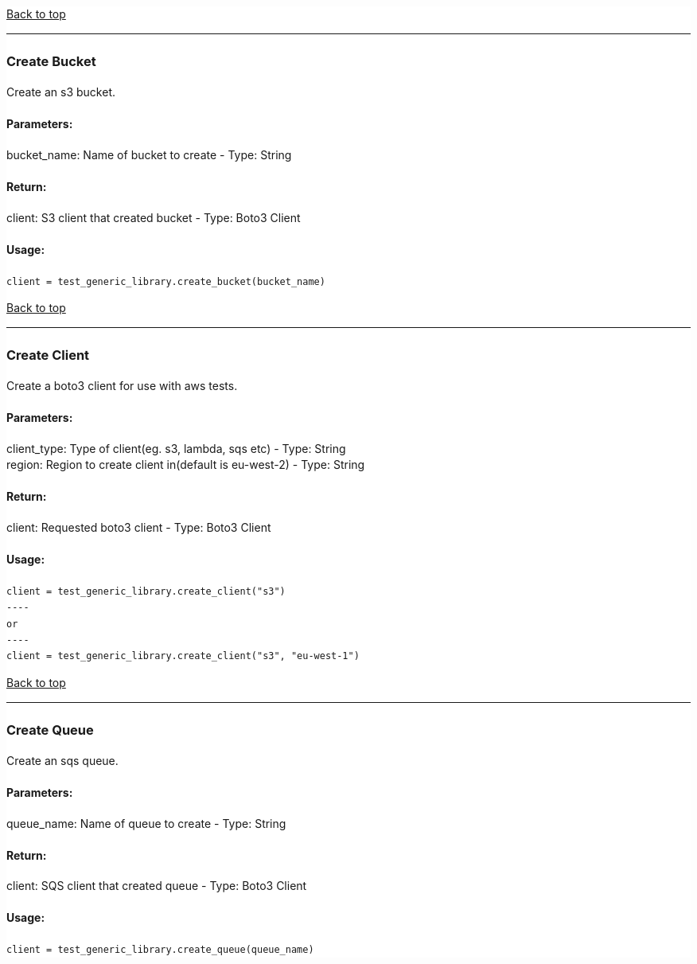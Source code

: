 [Back to top](#top)
<hr>

### Create Bucket <a name='createbucket'>
Create an s3 bucket.<br>
  
#### Parameters:
bucket_name: Name of bucket to create - Type: String<br>

#### Return:
client: S3 client that created bucket - Type: Boto3 Client<br>

#### Usage:
```
client = test_generic_library.create_bucket(bucket_name)
```

[Back to top](#top)
<hr>

### Create Client <a name='createclient'>
Create a boto3 client for use with aws tests.<br>

#### Parameters:
client_type: Type of client(eg. s3, lambda, sqs etc) - Type: String<br>
region: Region to create client in(default is eu-west-2) - Type: String

#### Return:
client: Requested boto3 client - Type: Boto3 Client

#### Usage:
```
client = test_generic_library.create_client("s3")
----
or
----
client = test_generic_library.create_client("s3", "eu-west-1")
```

[Back to top](#top)
<hr>

### Create Queue <a name='createqueue'>
Create an sqs queue.<br>
  
#### Parameters:
queue_name: Name of queue to create - Type: String<br>

#### Return:
client: SQS client that created queue - Type: Boto3 Client<br>

#### Usage:
```
client = test_generic_library.create_queue(queue_name)
```
